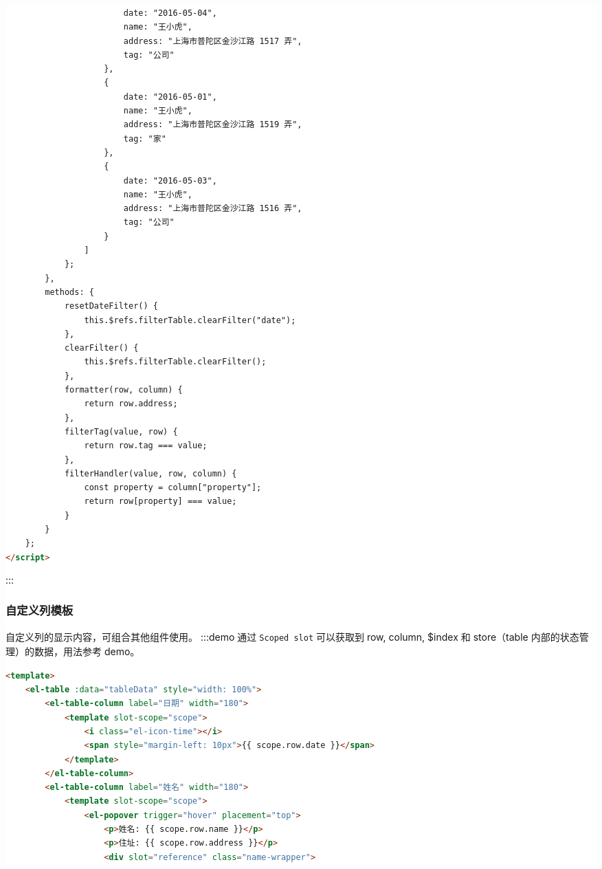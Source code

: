 ```html
						date: "2016-05-04",
						name: "王小虎",
						address: "上海市普陀区金沙江路 1517 弄",
						tag: "公司"
					},
					{
						date: "2016-05-01",
						name: "王小虎",
						address: "上海市普陀区金沙江路 1519 弄",
						tag: "家"
					},
					{
						date: "2016-05-03",
						name: "王小虎",
						address: "上海市普陀区金沙江路 1516 弄",
						tag: "公司"
					}
				]
			};
		},
		methods: {
			resetDateFilter() {
				this.$refs.filterTable.clearFilter("date");
			},
			clearFilter() {
				this.$refs.filterTable.clearFilter();
			},
			formatter(row, column) {
				return row.address;
			},
			filterTag(value, row) {
				return row.tag === value;
			},
			filterHandler(value, row, column) {
				const property = column["property"];
				return row[property] === value;
			}
		}
	};
</script>
```

:::

### 自定义列模板

自定义列的显示内容，可组合其他组件使用。
:::demo 通过 `Scoped slot` 可以获取到 row, column, \$index 和 store（table 内部的状态管理）的数据，用法参考 demo。

```html
<template>
	<el-table :data="tableData" style="width: 100%">
		<el-table-column label="日期" width="180">
			<template slot-scope="scope">
				<i class="el-icon-time"></i>
				<span style="margin-left: 10px">{{ scope.row.date }}</span>
			</template>
		</el-table-column>
		<el-table-column label="姓名" width="180">
			<template slot-scope="scope">
				<el-popover trigger="hover" placement="top">
					<p>姓名: {{ scope.row.name }}</p>
					<p>住址: {{ scope.row.address }}</p>
					<div slot="reference" class="name-wrapper">
```